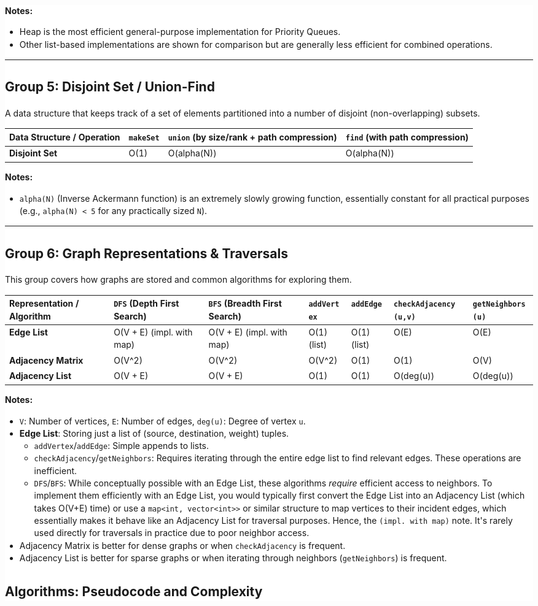 **Notes:**
*   Heap is the most efficient general-purpose implementation for Priority Queues.
*   Other list-based implementations are shown for comparison but are generally less efficient for combined operations.

---

## Group 5: Disjoint Set / Union-Find

A data structure that keeps track of a set of elements partitioned into a number of disjoint (non-overlapping) subsets.

| Data Structure / Operation | `makeSet` | `union` (by size/rank + path compression) | `find` (with path compression) |
| :------------------------- | :-------- | :---------------------------------------- | :----------------------------- |
| **Disjoint Set**           | O(1)      | O(alpha(N))                               | O(alpha(N))                    |

**Notes:**
*   `alpha(N)` (Inverse Ackermann function) is an extremely slowly growing function, essentially constant for all practical purposes (e.g., `alpha(N) < 5` for any practically sized `N`).

---

## Group 6: Graph Representations & Traversals

This group covers how graphs are stored and common algorithms for exploring them.

| Representation / Algorithm | `DFS` (Depth First Search) | `BFS` (Breadth First Search) | `addVertex` | `addEdge` | `checkAdjacency(u,v)` | `getNeighbors(u)` |
| :------------------------- | :------------------------- | :--------------------------- | :---------- | :-------- | :-------------------- | :---------------- |
| **Edge List**              | O(V + E) (impl. with map)  | O(V + E) (impl. with map)    | O(1) (list) | O(1) (list) | O(E)                  | O(E)              |
| **Adjacency Matrix**       | O(V^2)                     | O(V^2)                       | O(V^2)      | O(1)      | O(1)                  | O(V)              |
| **Adjacency List**         | O(V + E)                   | O(V + E)                     | O(1)        | O(1)      | O(deg(u))             | O(deg(u))         |

**Notes:**
*   `V`: Number of vertices, `E`: Number of edges, `deg(u)`: Degree of vertex `u`.
*   **Edge List**: Storing just a list of (source, destination, weight) tuples.
    *   `addVertex`/`addEdge`: Simple appends to lists.
    *   `checkAdjacency`/`getNeighbors`: Requires iterating through the entire edge list to find relevant edges. These operations are inefficient.
    *   `DFS`/`BFS`: While conceptually possible with an Edge List, these algorithms *require* efficient access to neighbors. To implement them efficiently with an Edge List, you would typically first convert the Edge List into an Adjacency List (which takes O(V+E) time) or use a `map<int, vector<int>>` or similar structure to map vertices to their incident edges, which essentially makes it behave like an Adjacency List for traversal purposes. Hence, the `(impl. with map)` note. It's rarely used directly for traversals in practice due to poor neighbor access.
*   Adjacency Matrix is better for dense graphs or when `checkAdjacency` is frequent.
*   Adjacency List is better for sparse graphs or when iterating through neighbors (`getNeighbors`) is frequent.

## Algorithms: Pseudocode and Complexity
